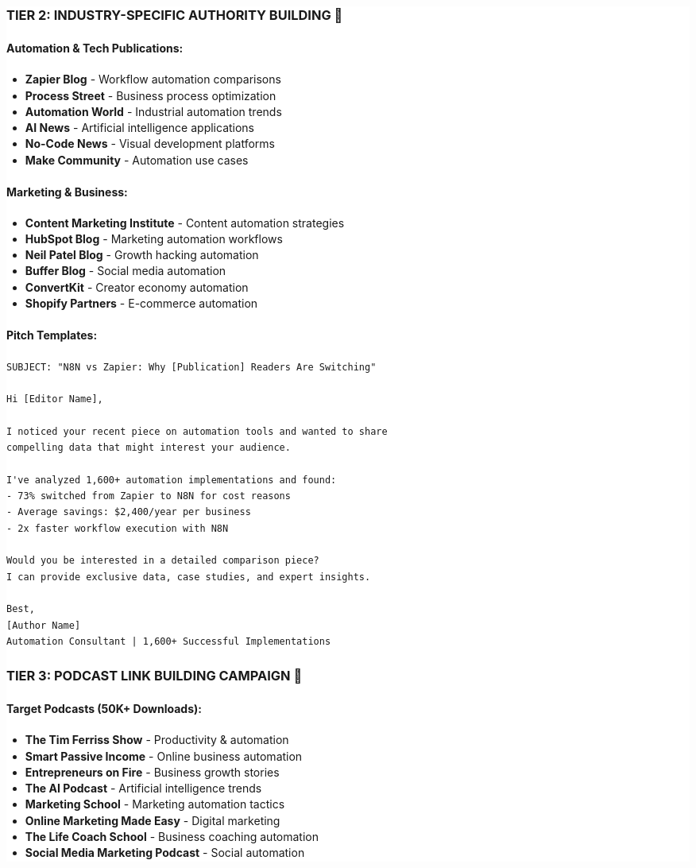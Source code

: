 ### **TIER 2: INDUSTRY-SPECIFIC AUTHORITY BUILDING** 🎯

#### **Automation & Tech Publications:**
- **Zapier Blog** - Workflow automation comparisons
- **Process Street** - Business process optimization
- **Automation World** - Industrial automation trends
- **AI News** - Artificial intelligence applications
- **No-Code News** - Visual development platforms
- **Make Community** - Automation use cases

#### **Marketing & Business:**
- **Content Marketing Institute** - Content automation strategies
- **HubSpot Blog** - Marketing automation workflows  
- **Neil Patel Blog** - Growth hacking automation
- **Buffer Blog** - Social media automation
- **ConvertKit** - Creator economy automation
- **Shopify Partners** - E-commerce automation

#### **Pitch Templates:**
```
SUBJECT: "N8N vs Zapier: Why [Publication] Readers Are Switching"

Hi [Editor Name],

I noticed your recent piece on automation tools and wanted to share 
compelling data that might interest your audience.

I've analyzed 1,600+ automation implementations and found:
- 73% switched from Zapier to N8N for cost reasons
- Average savings: $2,400/year per business
- 2x faster workflow execution with N8N

Would you be interested in a detailed comparison piece?
I can provide exclusive data, case studies, and expert insights.

Best,
[Author Name]
Automation Consultant | 1,600+ Successful Implementations
```

### **TIER 3: PODCAST LINK BUILDING CAMPAIGN** 🎯

#### **Target Podcasts (50K+ Downloads):**
- **The Tim Ferriss Show** - Productivity & automation
- **Smart Passive Income** - Online business automation  
- **Entrepreneurs on Fire** - Business growth stories
- **The AI Podcast** - Artificial intelligence trends
- **Marketing School** - Marketing automation tactics
- **Online Marketing Made Easy** - Digital marketing
- **The Life Coach School** - Business coaching automation
- **Social Media Marketing Podcast** - Social automation
